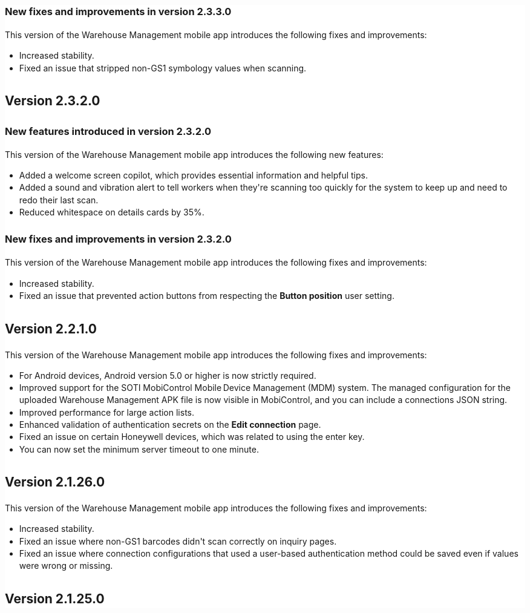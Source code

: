 ### New fixes and improvements in version 2.3.3.0

This version of the Warehouse Management mobile app introduces the following fixes and improvements:

- Increased stability.
- Fixed an issue that stripped non-GS1 symbology values when scanning.

## Version 2.3.2.0

### New features introduced in version 2.3.2.0

This version of the Warehouse Management mobile app introduces the following new features:

- Added a welcome screen copilot, which provides essential information and helpful tips.
- Added a sound and vibration alert to tell workers when they're scanning too quickly for the system to keep up and need to redo their last scan.
- Reduced whitespace on details cards by 35%.

### New fixes and improvements in version 2.3.2.0

This version of the Warehouse Management mobile app introduces the following fixes and improvements:

- Increased stability.
- Fixed an issue that prevented action buttons from respecting the **Button position** user setting.

## Version 2.2.1.0

This version of the Warehouse Management mobile app introduces the following fixes and improvements:

- For Android devices, Android version 5.0 or higher is now strictly required.
- Improved support for the SOTI MobiControl Mobile Device Management (MDM) system. The managed configuration for the uploaded Warehouse Management APK file is now visible in MobiControl, and you can include a connections JSON string.
- Improved performance for large action lists.
- Enhanced validation of authentication secrets on the **Edit connection** page.
- Fixed an issue on certain Honeywell devices, which was related to using the enter key.
- You can now set the minimum server timeout to one minute.

## Version 2.1.26.0

This version of the Warehouse Management mobile app introduces the following fixes and improvements:  

- Increased stability.
- Fixed an issue where non-GS1 barcodes didn't scan correctly on inquiry pages.
- Fixed an issue where connection configurations that used a user-based authentication method could be saved even if values were wrong or missing.

## Version 2.1.25.0
